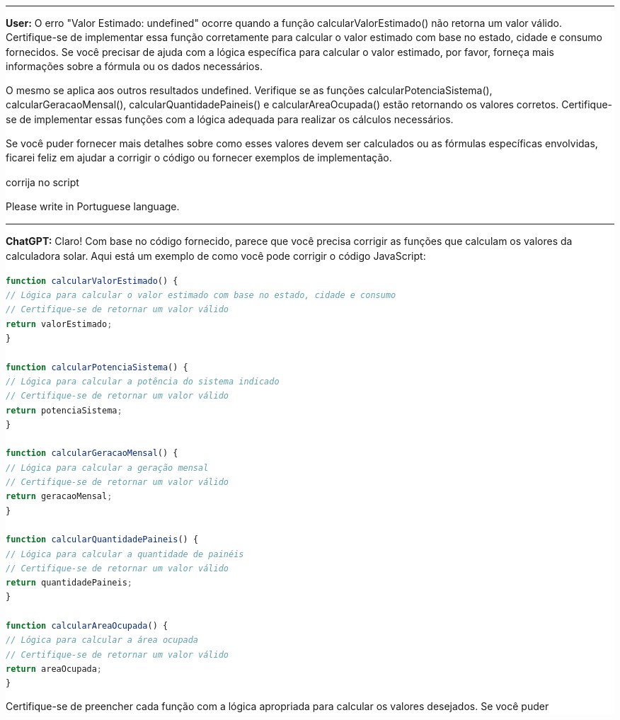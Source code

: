 
---

**User:**
O erro "Valor Estimado: undefined" ocorre quando a função calcularValorEstimado() não retorna um valor válido.
Certifique-se de implementar essa função corretamente para calcular o valor estimado com base no estado, cidade e
consumo fornecidos. Se você precisar de ajuda com a lógica específica para calcular o valor estimado, por favor, forneça
mais informações sobre a fórmula ou os dados necessários.

O mesmo se aplica aos outros resultados undefined. Verifique se as funções calcularPotenciaSistema(),
calcularGeracaoMensal(), calcularQuantidadePaineis() e calcularAreaOcupada() estão retornando os valores corretos.
Certifique-se de implementar essas funções com a lógica adequada para realizar os cálculos necessários.

Se você puder fornecer mais detalhes sobre como esses valores devem ser calculados ou as fórmulas específicas
envolvidas, ficarei feliz em ajudar a corrigir o código ou fornecer exemplos de implementação.




corrija no script

Please write in Portuguese language.

---

**ChatGPT:**
Claro! Com base no código fornecido, parece que você precisa corrigir as funções que calculam os valores da calculadora
solar. Aqui está um exemplo de como você pode corrigir o código JavaScript:
```javascript
function calcularValorEstimado() {
// Lógica para calcular o valor estimado com base no estado, cidade e consumo
// Certifique-se de retornar um valor válido
return valorEstimado;
}

function calcularPotenciaSistema() {
// Lógica para calcular a potência do sistema indicado
// Certifique-se de retornar um valor válido
return potenciaSistema;
}

function calcularGeracaoMensal() {
// Lógica para calcular a geração mensal
// Certifique-se de retornar um valor válido
return geracaoMensal;
}

function calcularQuantidadePaineis() {
// Lógica para calcular a quantidade de painéis
// Certifique-se de retornar um valor válido
return quantidadePaineis;
}

function calcularAreaOcupada() {
// Lógica para calcular a área ocupada
// Certifique-se de retornar um valor válido
return areaOcupada;
}
```
Certifique-se de preencher cada função com a lógica apropriada para calcular os valores desejados. Se você puder